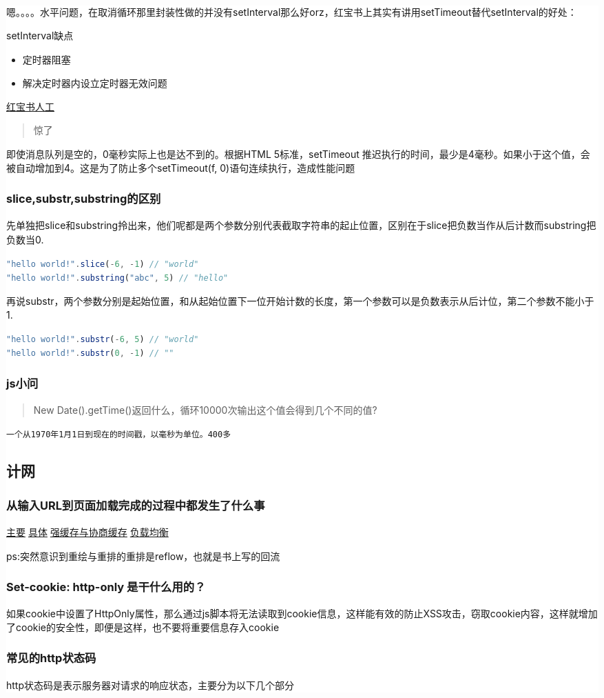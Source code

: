 嗯。。。。水平问题，在取消循环那里封装性做的并没有setInterval那么好orz，红宝书上其实有讲用setTimeout替代setInterval的好处：

setInterval缺点

* 定时器阻塞

* 解决定时器内设立定时器无效问题

[红宝书人工](https://blog.csdn.net/baidu_24024601/article/details/51862488)

>惊了

即使消息队列是空的，0毫秒实际上也是达不到的。根据HTML 5标准，setTimeout
推迟执行的时间，最少是4毫秒。如果小于这个值，会被自动增加到4。这是为了防止多个setTimeout(f, 0)语句连续执行，造成性能问题

### slice,substr,substring的区别

先单独把slice和substring拎出来，他们呢都是两个参数分别代表截取字符串的起止位置，区别在于slice把负数当作从后计数而substring把负数当0.

```js
"hello world!".slice(-6, -1) // "world"
"hello world!".substring("abc", 5) // "hello"
```

再说substr，两个参数分别是起始位置，和从起始位置下一位开始计数的长度，第一个参数可以是负数表示从后计位，第二个参数不能小于1.

```js
"hello world!".substr(-6, 5) // "world"
"hello world!".substr(0, -1) // ""
```
### js小问

> New Date().getTime()返回什么，循环10000次输出这个值会得到几个不同的值?

```txt
一个从1970年1月1日到现在的时间戳，以毫秒为单位。400多
```

## 计网

### 从输入URL到页面加载完成的过程中都发生了什么事

[主要](https://www.jianshu.com/p/71cf7f69eca8)
[具体](https://segmentfault.com/a/1190000006879700)
[强缓存与协商缓存](https://www.cnblogs.com/wonyun/p/5524617.html)
[负载均衡](https://blog.csdn.net/github_37515779/article/details/79953788)

ps:突然意识到重绘与重排的重排是reflow，也就是书上写的回流

### Set-cookie: http-only 是干什么用的？

如果cookie中设置了HttpOnly属性，那么通过js脚本将无法读取到cookie信息，这样能有效的防止XSS攻击，窃取cookie内容，这样就增加了cookie的安全性，即便是这样，也不要将重要信息存入cookie

### 常见的http状态码

http状态码是表示服务器对请求的响应状态，主要分为以下几个部分
